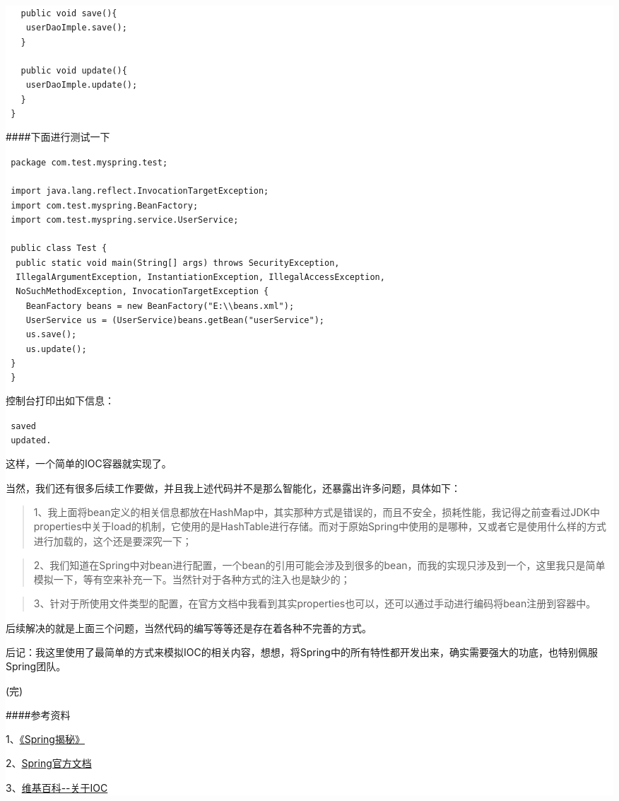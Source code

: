 	   public void save(){
		userDaoImple.save();
	   }
	
	   public void update(){
		userDaoImple.update();
	   }
     }

####下面进行测试一下

     package com.test.myspring.test;

     import java.lang.reflect.InvocationTargetException;
     import com.test.myspring.BeanFactory;
     import com.test.myspring.service.UserService;

     public class Test {
	  public static void main(String[] args) throws SecurityException, 
      IllegalArgumentException, InstantiationException, IllegalAccessException, 
      NoSuchMethodException, InvocationTargetException {
		BeanFactory beans = new BeanFactory("E:\\beans.xml");
		UserService us = (UserService)beans.getBean("userService");
		us.save();
        us.update();
	 } 
     }
控制台打印出如下信息：

     saved
     updated.

这样，一个简单的IOC容器就实现了。

当然，我们还有很多后续工作要做，并且我上述代码并不是那么智能化，还暴露出许多问题，具体如下：

>1、我上面将bean定义的相关信息都放在HashMap中，其实那种方式是错误的，而且不安全，损耗性能，我记得之前查看过JDK中properties中关于load的机制，它使用的是HashTable进行存储。而对于原始Spring中使用的是哪种，又或者它是使用什么样的方式进行加载的，这个还是要深究一下；

>2、我们知道在Spring中对bean进行配置，一个bean的引用可能会涉及到很多的bean，而我的实现只涉及到一个，这里我只是简单模拟一下，等有空来补充一下。当然针对于各种方式的注入也是缺少的；

>3、针对于所使用文件类型的配置，在官方文档中我看到其实properties也可以，还可以通过手动进行编码将bean注册到容器中。

后续解决的就是上面三个问题，当然代码的编写等等还是存在着各种不完善的方式。

后记：我这里使用了最简单的方式来模拟IOC的相关内容，想想，将Spring中的所有特性都开发出来，确实需要强大的功底，也特别佩服Spring团队。

(完)

####参考资料

1、[《Spring揭秘》]()

2、[Spring官方文档]()

3、[维基百科--关于IOC]()




